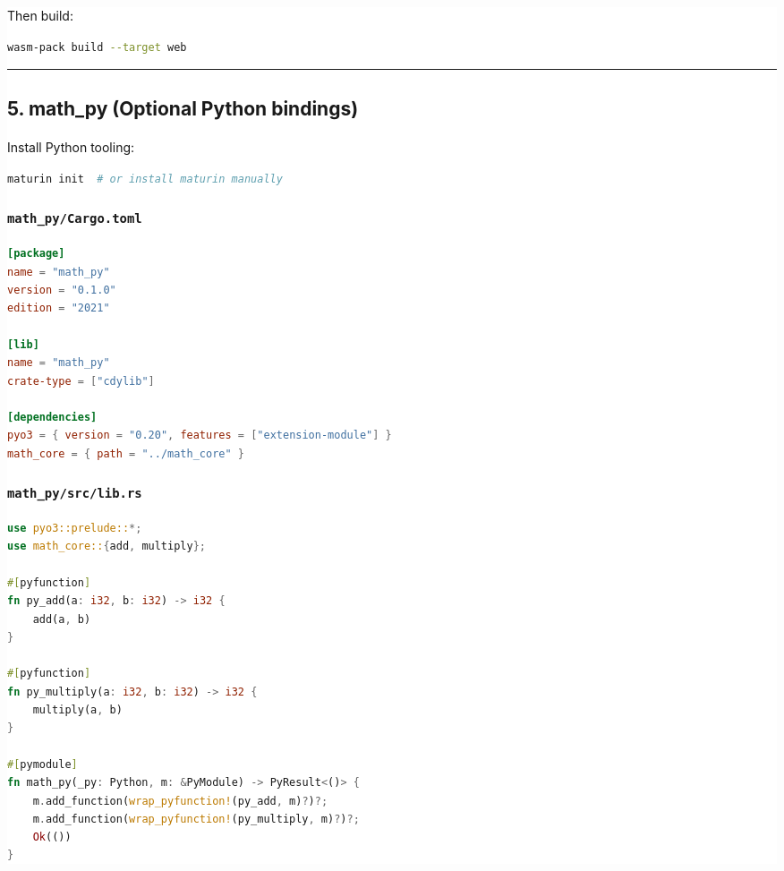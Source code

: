 Then build:

```bash
wasm-pack build --target web
```

---

## 5. math\_py (Optional Python bindings)

Install Python tooling:

```bash
maturin init  # or install maturin manually
```

### `math_py/Cargo.toml`

```toml
[package]
name = "math_py"
version = "0.1.0"
edition = "2021"

[lib]
name = "math_py"
crate-type = ["cdylib"]

[dependencies]
pyo3 = { version = "0.20", features = ["extension-module"] }
math_core = { path = "../math_core" }
```

### `math_py/src/lib.rs`

```rust
use pyo3::prelude::*;
use math_core::{add, multiply};

#[pyfunction]
fn py_add(a: i32, b: i32) -> i32 {
    add(a, b)
}

#[pyfunction]
fn py_multiply(a: i32, b: i32) -> i32 {
    multiply(a, b)
}

#[pymodule]
fn math_py(_py: Python, m: &PyModule) -> PyResult<()> {
    m.add_function(wrap_pyfunction!(py_add, m)?)?;
    m.add_function(wrap_pyfunction!(py_multiply, m)?)?;
    Ok(())
}
```
